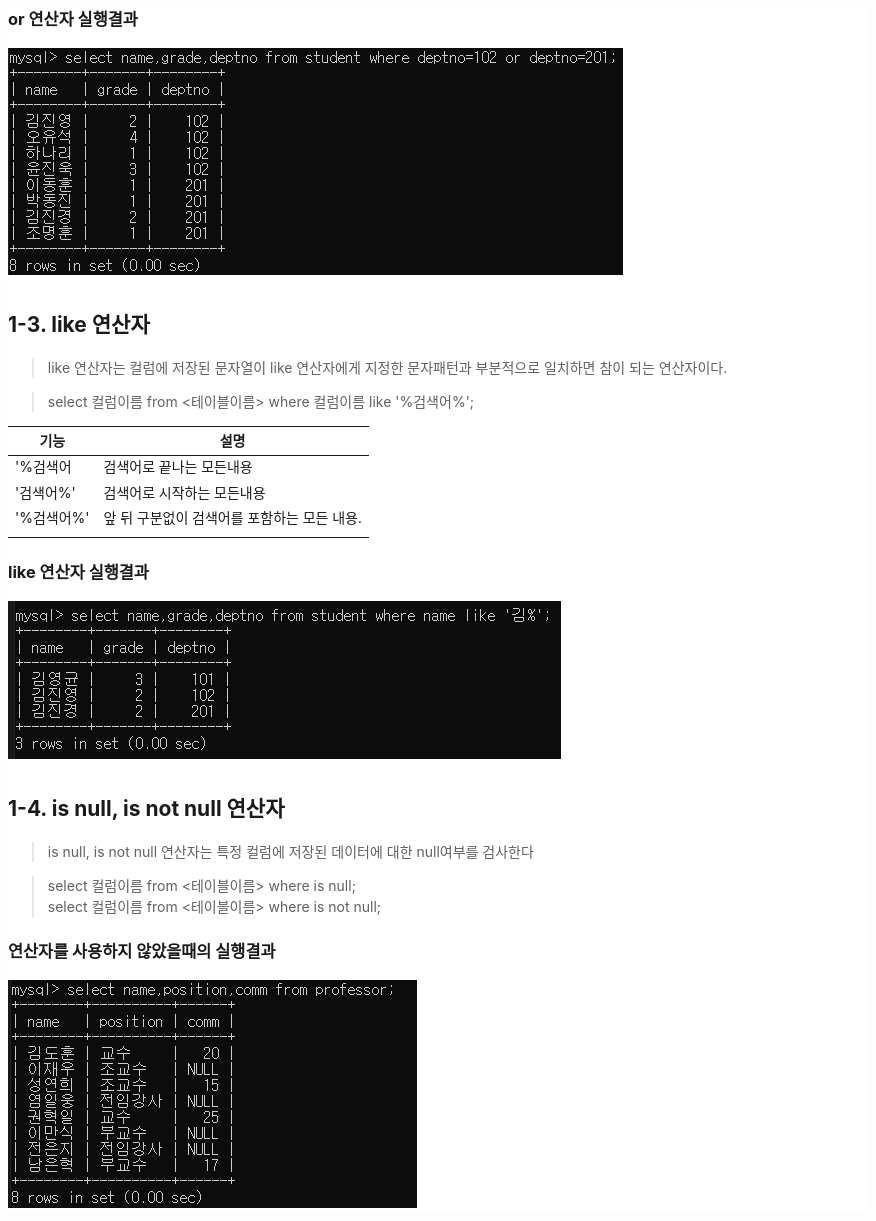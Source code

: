 ### or 연산자 실행결과
![실행결과](img/연산자/4.%20or%20%EC%97%B0%EC%82%B0%EC%9E%90.png)

## 1-3. like 연산자

>like 연산자는 컬럼에 저장된 문자열이 like 연산자에게 지정한 문자패턴과 부분적으로 일치하면 참이 되는 연산자이다.

>select 컬럼이름 from <테이블이름> where 컬럼이름 like '%검색어%';

|기능|설명|
|---|---|
|'%검색어|검색어로 끝나는 모든내용|
|'검색어%'|검색어로 시작하는 모든내용|
|'%검색어%'|앞 뒤 구분없이 검색어를 포함하는 모든 내용.|
|||

### like 연산자 실행결과
![실행결과](img/연산자/5.%20like%20%EC%97%B0%EC%82%B0%EC%9E%90.png)

## 1-4. is null, is not null 연산자

> is null, is not null 연산자는 특정 컬럼에 저장된 데이터에 대한 null여부를 검사한다

>select 컬럼이름 from <테이블이름> where is null;<br>
>select 컬럼이름 from <테이블이름> where is not null;

### 연산자를 사용하지 않았을때의 실행결과
![실행결과](img/연산자/6.%20isNull%2CisNotNull%EC%97%B0%EC%82%B0%EC%9E%90.png)